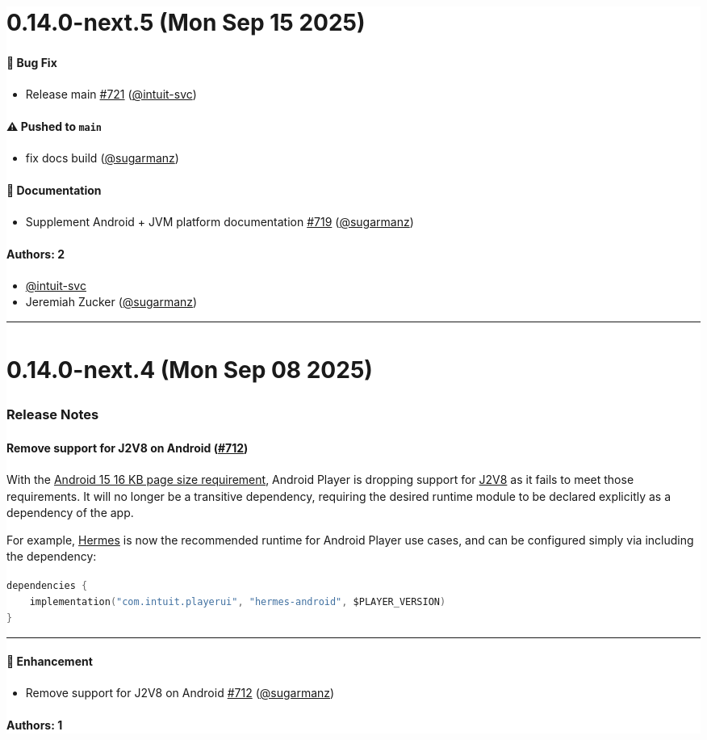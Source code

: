 
# 0.14.0-next.5 (Mon Sep 15 2025)

#### 🐛 Bug Fix

- Release main [#721](https://github.com/player-ui/player/pull/721) ([@intuit-svc](https://github.com/intuit-svc))

#### ⚠️ Pushed to `main`

- fix docs build ([@sugarmanz](https://github.com/sugarmanz))

#### 📝 Documentation

- Supplement Android + JVM platform documentation [#719](https://github.com/player-ui/player/pull/719) ([@sugarmanz](https://github.com/sugarmanz))

#### Authors: 2

- [@intuit-svc](https://github.com/intuit-svc)
- Jeremiah Zucker ([@sugarmanz](https://github.com/sugarmanz))

---

# 0.14.0-next.4 (Mon Sep 08 2025)

### Release Notes

#### Remove support for J2V8 on Android ([#712](https://github.com/player-ui/player/pull/712))

With the [Android 15 16 KB page size requirement](https://android-developers.googleblog.com/2025/05/prepare-play-apps-for-devices-with-16kb-page-size.html), Android Player is dropping support for [J2V8](https://github.com/eclipsesource/J2V8) as it fails to meet those requirements. It will no longer be a transitive dependency, requiring the desired runtime module to be declared explicitly as a dependency of the app.

For example, [Hermes](https://github.com/facebook/hermes) is now the recommended runtime for Android Player use cases, and can be configured simply via including the dependency:
```kotlin
dependencies {
    implementation("com.intuit.playerui", "hermes-android", $PLAYER_VERSION)
}
```

---

#### 🚀 Enhancement

- Remove support for J2V8 on Android [#712](https://github.com/player-ui/player/pull/712) ([@sugarmanz](https://github.com/sugarmanz))

#### Authors: 1
